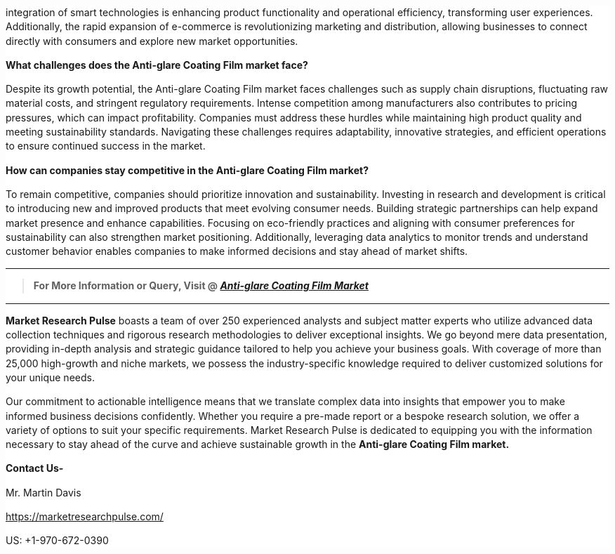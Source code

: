 integration of smart technologies is enhancing product functionality and operational efficiency, transforming user experiences. Additionally, the rapid expansion of e-commerce is revolutionizing marketing and distribution, allowing businesses to connect directly with consumers and explore new market opportunities.</p><p><strong>What challenges does the Anti-glare Coating Film market face?</strong></p><p>Despite its growth potential, the Anti-glare Coating Film market faces challenges such as supply chain disruptions, fluctuating raw material costs, and stringent regulatory requirements. Intense competition among manufacturers also contributes to pricing pressures, which can impact profitability. Companies must address these hurdles while maintaining high product quality and meeting sustainability standards. Navigating these challenges requires adaptability, innovative strategies, and efficient operations to ensure continued success in the market.</p><p><strong>How can companies stay competitive in the Anti-glare Coating Film market?</strong></p><p>To remain competitive, companies should prioritize innovation and sustainability. Investing in research and development is critical to introducing new and improved products that meet evolving consumer needs. Building strategic partnerships can help expand market presence and enhance capabilities. Focusing on eco-friendly practices and aligning with consumer preferences for sustainability can also strengthen market positioning. Additionally, leveraging data analytics to monitor trends and understand customer behavior enables companies to make informed decisions and stay ahead of market shifts.</p><hr /><blockquote><p><strong>For More Information or Query, Visit @&nbsp;<em><a href="https://marketresearchpulse.com/report/105635/anti-glare-coating-film-market?utm_source=Linkedin&utm_medium=019">Anti-glare Coating Film Market</a></em></strong></p></blockquote><hr /><p><strong>Market Research Pulse</strong> boasts a team of over 250 experienced analysts and subject matter experts who utilize advanced data collection techniques and rigorous research methodologies to deliver exceptional insights. We go beyond mere data presentation, providing in-depth analysis and strategic guidance tailored to help you achieve your business goals. With coverage of more than 25,000 high-growth and niche markets, we possess the industry-specific knowledge required to deliver customized solutions for your unique needs.</p><p>Our commitment to actionable intelligence means that we translate complex data into insights that empower you to make informed business decisions confidently. Whether you require a pre-made report or a bespoke research solution, we offer a variety of options to suit your specific requirements. Market Research Pulse is dedicated to equipping you with the information necessary to stay ahead of the curve and achieve sustainable growth in the <strong>Anti-glare Coating Film market.</strong></p><p><strong>Contact Us-</strong></p><p>Mr. Martin Davis</p><p>https://marketresearchpulse.com/</p><p>US: +1-970-672-0390</p>
